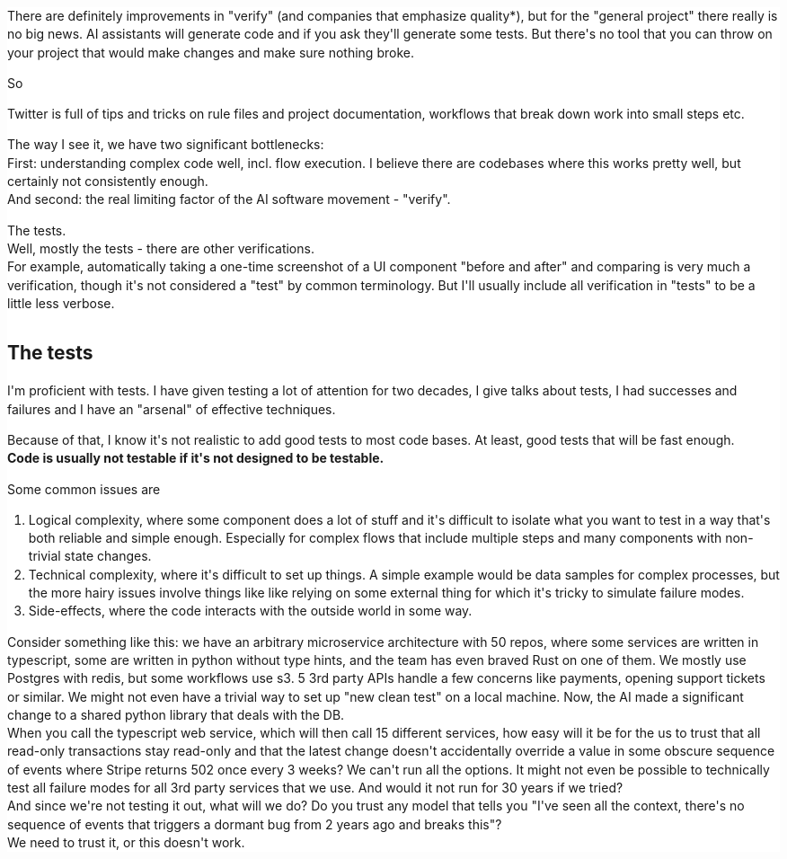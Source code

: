 There are definitely improvements in "verify" (and companies that emphasize quality*), but for the "general project"
there really is no big news. AI assistants will generate code and if you ask they'll generate some tests. But there's no
tool that you can throw on your project that would make changes and make sure nothing broke.

So 


Twitter is full of tips and tricks on rule files and project documentation, workflows that break down work
into small steps etc.



The way I see it, we have two significant bottlenecks:  
First: understanding complex code well, incl. flow execution. I believe there are codebases where this works
pretty well, but certainly not consistently enough.  
And second: the real limiting factor of the AI software movement - "verify".  

The tests.  
Well, mostly the tests - there are other verifications.  
For example, automatically taking a one-time screenshot of a UI component "before and after" and comparing is very much
a verification, though it's not considered a "test" by common terminology. But
I'll usually include all verification in "tests" to be a little less verbose.


## The tests
I'm proficient with tests. I have given testing a lot of attention for two decades, I give talks about tests, I had
successes and failures and I have an "arsenal" of effective techniques.

Because of that, I know it's not realistic to add good tests to most code bases. At least, good tests that will be fast
enough.  
**Code is usually not testable if it's not designed to be testable.**

Some common issues are
1. Logical complexity, where some component does a lot of stuff and it's difficult to isolate what you want to test
in a way that's both reliable and simple enough. Especially for complex flows that include multiple steps and many
components with non-trivial state changes.
1. Technical complexity, where it's difficult to set up things. A simple example would be data samples for complex
processes, but the more hairy issues involve things like like relying on some external thing for which it's tricky to 
simulate failure modes.
1. Side-effects, where the code interacts with the outside world in some way.

Consider something like this: we have an arbitrary microservice architecture with 50 repos, where some services are written in typescript, some are written in python without type hints, and the team has even braved Rust on one of them. We mostly use Postgres with redis, but some workflows use s3. 5 3rd party APIs handle a few concerns like payments, opening support tickets or similar. We might not even have a trivial way to set up "new clean test" on a local machine. Now, the AI made a significant change to a shared python library that deals with the DB.  
When you call the typescript web service, which will then call 15 different services, how easy will it be for the us to trust that all read-only transactions stay read-only and that the latest change doesn't accidentally override a value in some obscure sequence of events where Stripe returns 502 once every 3 weeks?
We can't run all the options. It might not even be possible to technically test all failure modes for all 3rd party services that we use. And would it not run for 30 years if we tried?  
And since we're not testing it out, what will we do? Do you trust any model that tells you "I've seen all the context, there's no sequence of events that triggers a dormant bug from 2 years ago and breaks this"?  
We need to trust it, or this doesn't work.